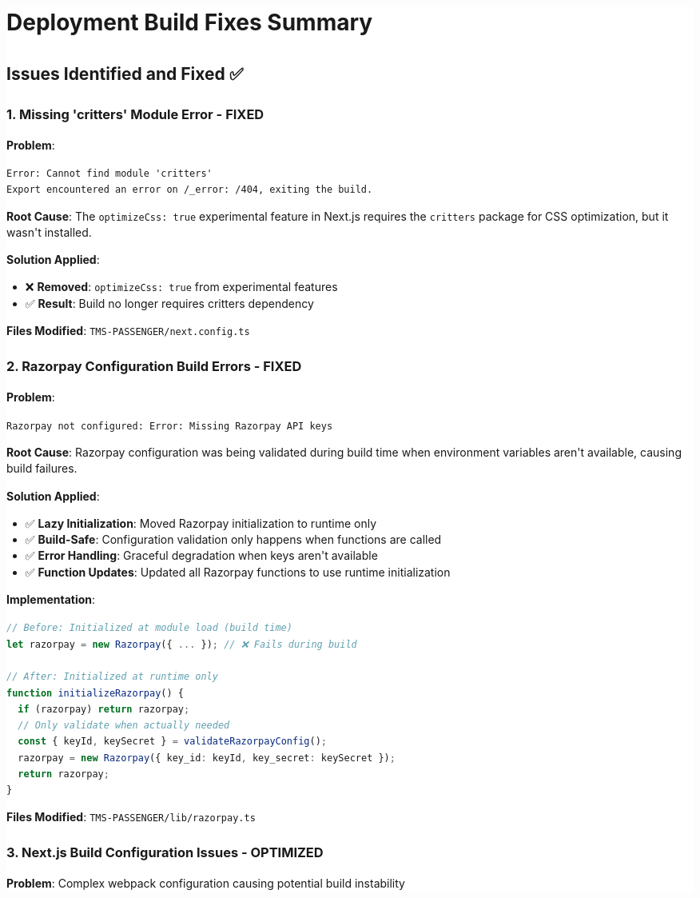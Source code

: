 # Deployment Build Fixes Summary

## Issues Identified and Fixed ✅

### 1. **Missing 'critters' Module Error** - FIXED
**Problem**: 
```
Error: Cannot find module 'critters'
Export encountered an error on /_error: /404, exiting the build.
```

**Root Cause**: The `optimizeCss: true` experimental feature in Next.js requires the `critters` package for CSS optimization, but it wasn't installed.

**Solution Applied**:
- ❌ **Removed**: `optimizeCss: true` from experimental features
- ✅ **Result**: Build no longer requires critters dependency

**Files Modified**: `TMS-PASSENGER/next.config.ts`

### 2. **Razorpay Configuration Build Errors** - FIXED
**Problem**: 
```
Razorpay not configured: Error: Missing Razorpay API keys
```

**Root Cause**: Razorpay configuration was being validated during build time when environment variables aren't available, causing build failures.

**Solution Applied**:
- ✅ **Lazy Initialization**: Moved Razorpay initialization to runtime only
- ✅ **Build-Safe**: Configuration validation only happens when functions are called
- ✅ **Error Handling**: Graceful degradation when keys aren't available
- ✅ **Function Updates**: Updated all Razorpay functions to use runtime initialization

**Implementation**:
```typescript
// Before: Initialized at module load (build time)
let razorpay = new Razorpay({ ... }); // ❌ Fails during build

// After: Initialized at runtime only
function initializeRazorpay() {
  if (razorpay) return razorpay;
  // Only validate when actually needed
  const { keyId, keySecret } = validateRazorpayConfig();
  razorpay = new Razorpay({ key_id: keyId, key_secret: keySecret });
  return razorpay;
}
```

**Files Modified**: `TMS-PASSENGER/lib/razorpay.ts`

### 3. **Next.js Build Configuration Issues** - OPTIMIZED
**Problem**: Complex webpack configuration causing potential build instability

